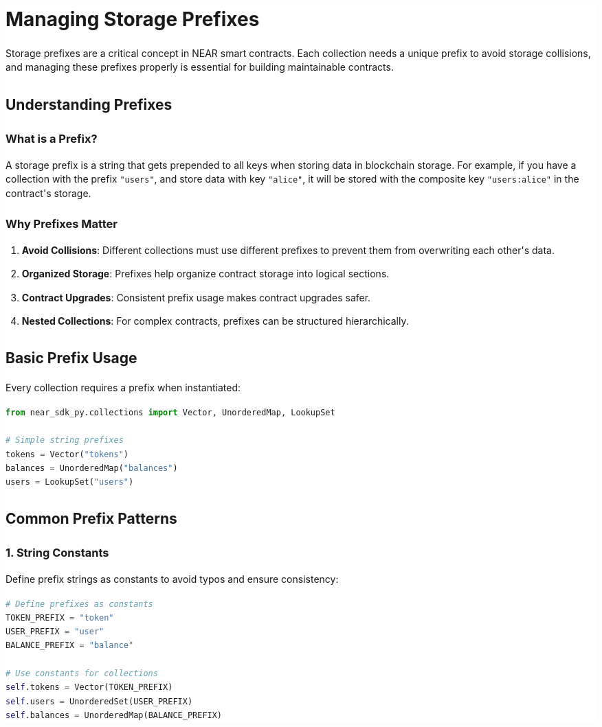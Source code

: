 # Managing Storage Prefixes

Storage prefixes are a critical concept in NEAR smart contracts. Each collection needs a unique prefix to avoid storage collisions, and managing these prefixes properly is essential for building maintainable contracts.

## Understanding Prefixes

### What is a Prefix?

A storage prefix is a string that gets prepended to all keys when storing data in blockchain storage. For example, if you have a collection with the prefix `"users"`, and store data with key `"alice"`, it will be stored with the composite key `"users:alice"` in the contract's storage.

### Why Prefixes Matter

1. **Avoid Collisions**: Different collections must use different prefixes to prevent them from overwriting each other's data.

2. **Organized Storage**: Prefixes help organize contract storage into logical sections.

3. **Contract Upgrades**: Consistent prefix usage makes contract upgrades safer.

4. **Nested Collections**: For complex contracts, prefixes can be structured hierarchically.

## Basic Prefix Usage

Every collection requires a prefix when instantiated:

```python
from near_sdk_py.collections import Vector, UnorderedMap, LookupSet

# Simple string prefixes
tokens = Vector("tokens")
balances = UnorderedMap("balances")
users = LookupSet("users")
```

## Common Prefix Patterns

### 1. String Constants

Define prefix strings as constants to avoid typos and ensure consistency:

```python
# Define prefixes as constants
TOKEN_PREFIX = "token"
USER_PREFIX = "user"
BALANCE_PREFIX = "balance"

# Use constants for collections
self.tokens = Vector(TOKEN_PREFIX)
self.users = UnorderedSet(USER_PREFIX)
self.balances = UnorderedMap(BALANCE_PREFIX)
```
